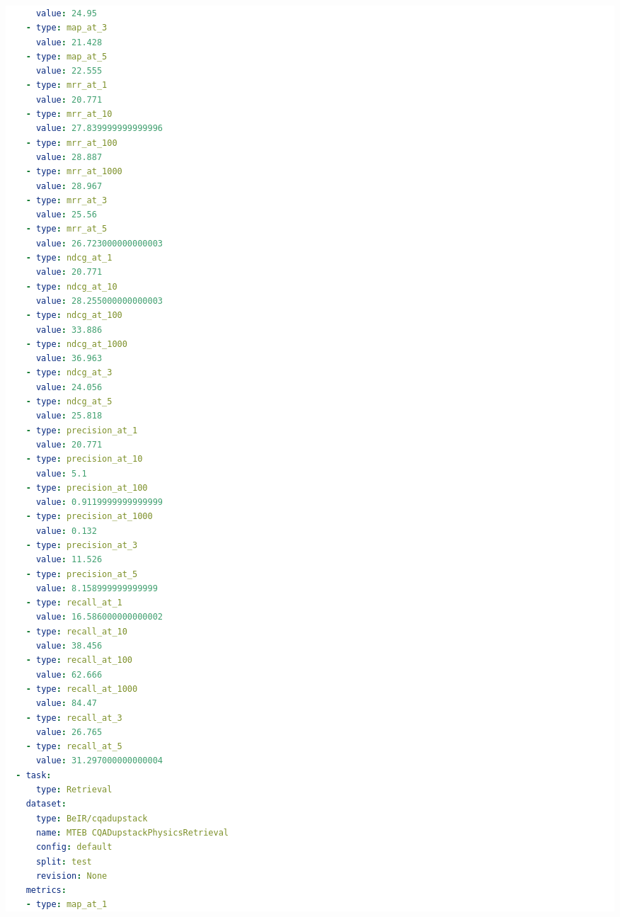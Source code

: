 ```yaml
      value: 24.95
    - type: map_at_3
      value: 21.428
    - type: map_at_5
      value: 22.555
    - type: mrr_at_1
      value: 20.771
    - type: mrr_at_10
      value: 27.839999999999996
    - type: mrr_at_100
      value: 28.887
    - type: mrr_at_1000
      value: 28.967
    - type: mrr_at_3
      value: 25.56
    - type: mrr_at_5
      value: 26.723000000000003
    - type: ndcg_at_1
      value: 20.771
    - type: ndcg_at_10
      value: 28.255000000000003
    - type: ndcg_at_100
      value: 33.886
    - type: ndcg_at_1000
      value: 36.963
    - type: ndcg_at_3
      value: 24.056
    - type: ndcg_at_5
      value: 25.818
    - type: precision_at_1
      value: 20.771
    - type: precision_at_10
      value: 5.1
    - type: precision_at_100
      value: 0.9119999999999999
    - type: precision_at_1000
      value: 0.132
    - type: precision_at_3
      value: 11.526
    - type: precision_at_5
      value: 8.158999999999999
    - type: recall_at_1
      value: 16.586000000000002
    - type: recall_at_10
      value: 38.456
    - type: recall_at_100
      value: 62.666
    - type: recall_at_1000
      value: 84.47
    - type: recall_at_3
      value: 26.765
    - type: recall_at_5
      value: 31.297000000000004
  - task:
      type: Retrieval
    dataset:
      type: BeIR/cqadupstack
      name: MTEB CQADupstackPhysicsRetrieval
      config: default
      split: test
      revision: None
    metrics:
    - type: map_at_1
```